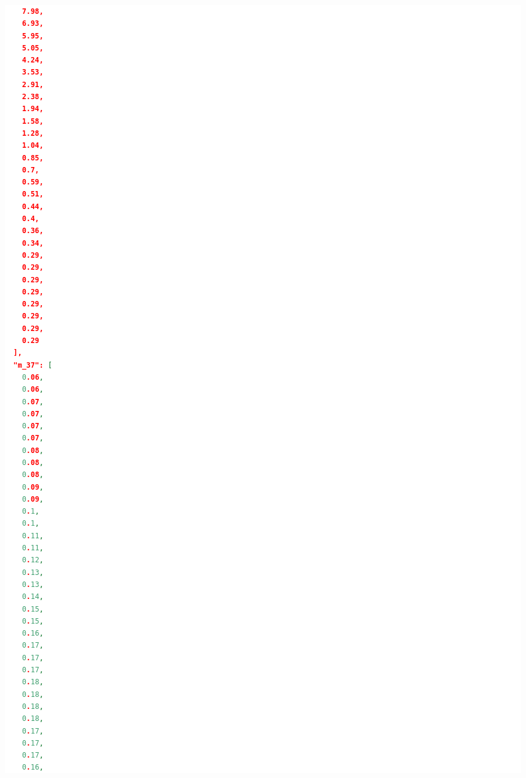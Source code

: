 ```json
    7.98,
    6.93,
    5.95,
    5.05,
    4.24,
    3.53,
    2.91,
    2.38,
    1.94,
    1.58,
    1.28,
    1.04,
    0.85,
    0.7,
    0.59,
    0.51,
    0.44,
    0.4,
    0.36,
    0.34,
    0.29,
    0.29,
    0.29,
    0.29,
    0.29,
    0.29,
    0.29,
    0.29
  ],
  "m_37": [
    0.06,
    0.06,
    0.07,
    0.07,
    0.07,
    0.07,
    0.08,
    0.08,
    0.08,
    0.09,
    0.09,
    0.1,
    0.1,
    0.11,
    0.11,
    0.12,
    0.13,
    0.13,
    0.14,
    0.15,
    0.15,
    0.16,
    0.17,
    0.17,
    0.17,
    0.18,
    0.18,
    0.18,
    0.18,
    0.17,
    0.17,
    0.17,
    0.16,
```